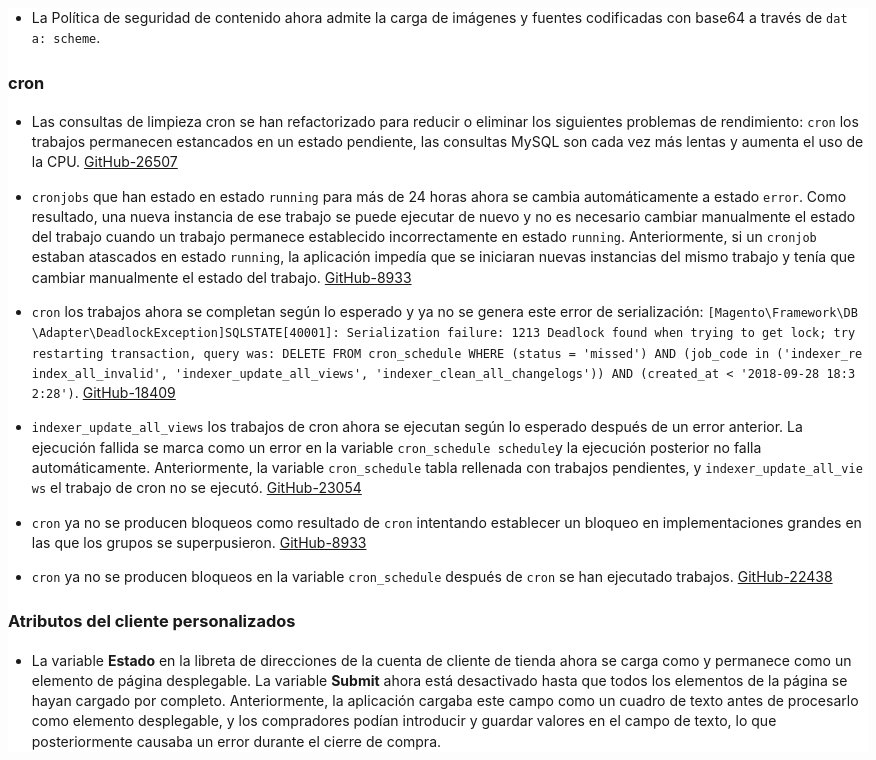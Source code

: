 

* La Política de seguridad de contenido ahora admite la carga de imágenes y fuentes codificadas con base64 a través de `data: scheme`.

### cron



* Las consultas de limpieza cron se han refactorizado para reducir o eliminar los siguientes problemas de rendimiento: `cron` los trabajos permanecen estancados en un estado pendiente, las consultas MySQL son cada vez más lentas y aumenta el uso de la CPU. [GitHub-26507](https://github.com/magento/magento2/issues/26507)



* `cronjobs` que han estado en estado `running` para más de 24 horas ahora se cambia automáticamente a estado `error`.  Como resultado, una nueva instancia de ese trabajo se puede ejecutar de nuevo y no es necesario cambiar manualmente el estado del trabajo cuando un trabajo permanece establecido incorrectamente en estado `running`. Anteriormente, si un `cronjob` estaban atascados en estado `running`, la aplicación impedía que se iniciaran nuevas instancias del mismo trabajo y tenía que cambiar manualmente el estado del trabajo. [GitHub-8933](https://github.com/magento/magento2/issues/8933)



* `cron` los trabajos ahora se completan según lo esperado y ya no se genera este error de serialización:  `[Magento\Framework\DB\Adapter\DeadlockException]SQLSTATE[40001]: Serialization failure: 1213 Deadlock found when trying to get lock; try restarting transaction, query was: DELETE FROM cron_schedule WHERE (status = 'missed') AND (job_code in ('indexer_reindex_all_invalid', 'indexer_update_all_views', 'indexer_clean_all_changelogs')) AND (created_at < '2018-09-28 18:32:28')`. [GitHub-18409](https://github.com/magento/magento2/issues/18409)



* `indexer_update_all_views`  los trabajos de cron ahora se ejecutan según lo esperado después de un error anterior. La ejecución fallida se marca como un error en la variable `cron_schedule schedule`y la ejecución posterior no falla automáticamente. Anteriormente, la variable `cron_schedule` tabla rellenada con trabajos pendientes, y `indexer_update_all_views` el trabajo de cron no se ejecutó. [GitHub-23054](https://github.com/magento/magento2/issues/23054)



* `cron` ya no se producen bloqueos como resultado de `cron` intentando establecer un bloqueo en implementaciones grandes en las que los grupos se superpusieron. [GitHub-8933](https://github.com/magento/magento2/issues/8933)



* `cron` ya no se producen bloqueos en la variable `cron_schedule` después de `cron` se han ejecutado trabajos. [GitHub-22438](https://github.com/magento/magento2/issues/22438)

### Atributos del cliente personalizados



* La variable **Estado** en la libreta de direcciones de la cuenta de cliente de tienda ahora se carga como y permanece como un elemento de página desplegable. La variable **Submit** ahora está desactivado hasta que todos los elementos de la página se hayan cargado por completo. Anteriormente, la aplicación cargaba este campo como un cuadro de texto antes de procesarlo como elemento desplegable, y los compradores podían introducir y guardar valores en el campo de texto, lo que posteriormente causaba un error durante el cierre de compra.
